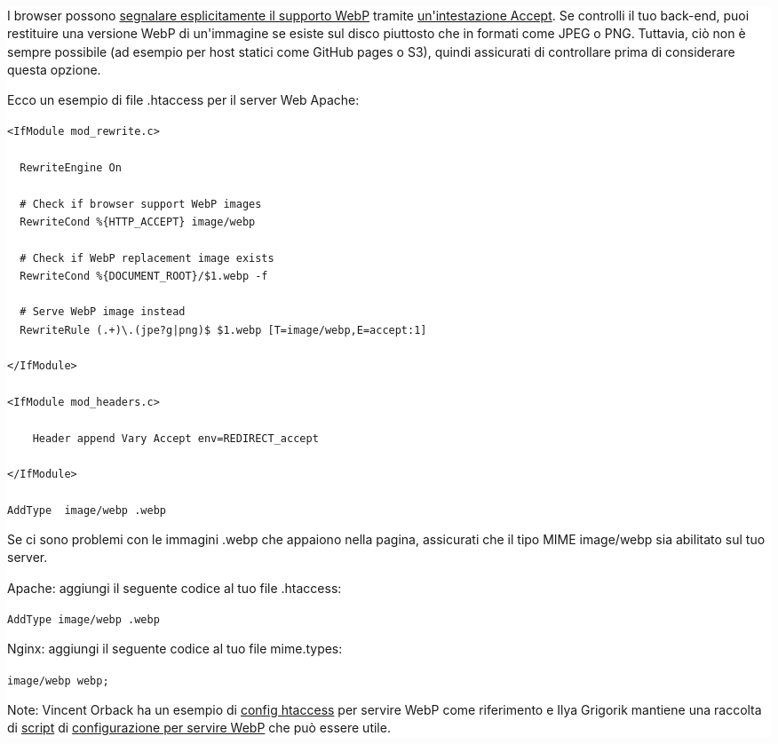 I browser possono [segnalare esplicitamente il supporto
WebP](http://vincentorback.se/blog/using-webp-images-with-htaccess/) tramite
[un'intestazione
Accept](https://developer.mozilla.org/en-US/docs/Web/HTTP/Headers/Accept). Se
controlli il tuo back-end, puoi restituire una versione WebP di un'immagine se
esiste sul disco piuttosto che in formati come JPEG o PNG. Tuttavia, ciò non è
sempre possibile (ad esempio per host statici come GitHub pages o S3), quindi
assicurati di controllare prima di considerare questa opzione.

Ecco un esempio di file .htaccess per il server Web Apache:

```
<IfModule mod_rewrite.c>

  RewriteEngine On

  # Check if browser support WebP images
  RewriteCond %{HTTP_ACCEPT} image/webp

  # Check if WebP replacement image exists
  RewriteCond %{DOCUMENT_ROOT}/$1.webp -f

  # Serve WebP image instead
  RewriteRule (.+)\.(jpe?g|png)$ $1.webp [T=image/webp,E=accept:1]

</IfModule>

<IfModule mod_headers.c>

    Header append Vary Accept env=REDIRECT_accept

</IfModule>

AddType  image/webp .webp
```

Se ci sono problemi con le immagini .webp che appaiono nella pagina, assicurati
che il tipo MIME image/webp sia abilitato sul tuo server.

Apache: aggiungi il seguente codice al tuo file .htaccess:

```
AddType image/webp .webp
```

Nginx: aggiungi il seguente codice al tuo file mime.types:

```
image/webp webp;
```

Note: Vincent Orback ha un esempio di [config
htaccess](https://github.com/vincentorback/WebP-images-with-htaccess) per
servire WebP come riferimento e Ilya Grigorik mantiene una raccolta di
[script](https://github.com/igrigorik/webp-detect) di [configurazione per
servire WebP](https://github.com/igrigorik/webp-detect) che può essere utile.
